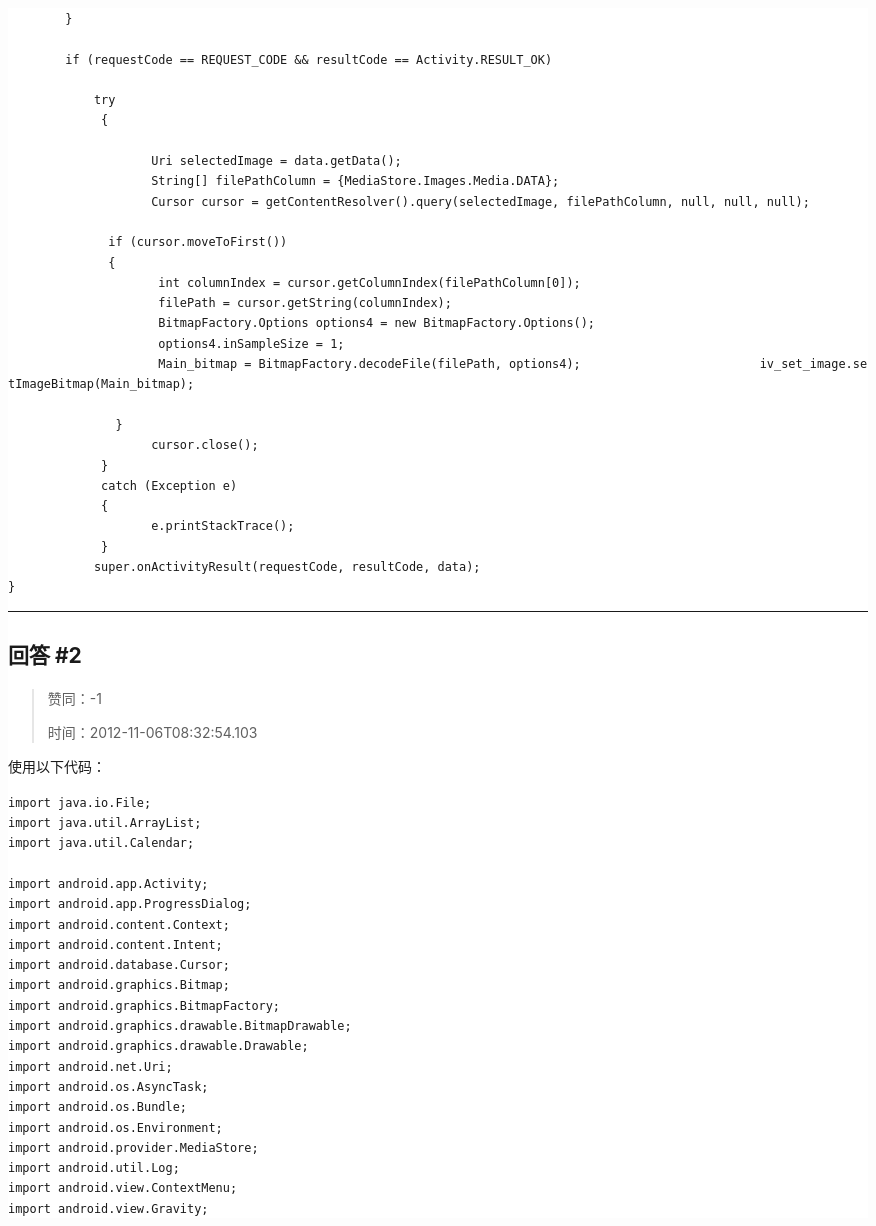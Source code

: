 ```
        }   

        if (requestCode == REQUEST_CODE && resultCode == Activity.RESULT_OK)

            try 
             {

                    Uri selectedImage = data.getData();
                    String[] filePathColumn = {MediaStore.Images.Media.DATA};
                    Cursor cursor = getContentResolver().query(selectedImage, filePathColumn, null, null, null);

              if (cursor.moveToFirst()) 
              {
                     int columnIndex = cursor.getColumnIndex(filePathColumn[0]);
                     filePath = cursor.getString(columnIndex);
                     BitmapFactory.Options options4 = new BitmapFactory.Options();
                     options4.inSampleSize = 1;
                     Main_bitmap = BitmapFactory.decodeFile(filePath, options4);                         iv_set_image.setImageBitmap(Main_bitmap);

               }
                    cursor.close();
             } 
             catch (Exception e)
             {
                    e.printStackTrace();
             }
            super.onActivityResult(requestCode, resultCode, data);
} 
```

* * *

## 回答 #2

> 赞同：-1
> 
> 时间：2012-11-06T08:32:54.103

使用以下代码：

```
import java.io.File;
import java.util.ArrayList;
import java.util.Calendar;

import android.app.Activity;
import android.app.ProgressDialog;
import android.content.Context;
import android.content.Intent;
import android.database.Cursor;
import android.graphics.Bitmap;
import android.graphics.BitmapFactory;
import android.graphics.drawable.BitmapDrawable;
import android.graphics.drawable.Drawable;
import android.net.Uri;
import android.os.AsyncTask;
import android.os.Bundle;
import android.os.Environment;
import android.provider.MediaStore;
import android.util.Log;
import android.view.ContextMenu;
import android.view.Gravity;
```